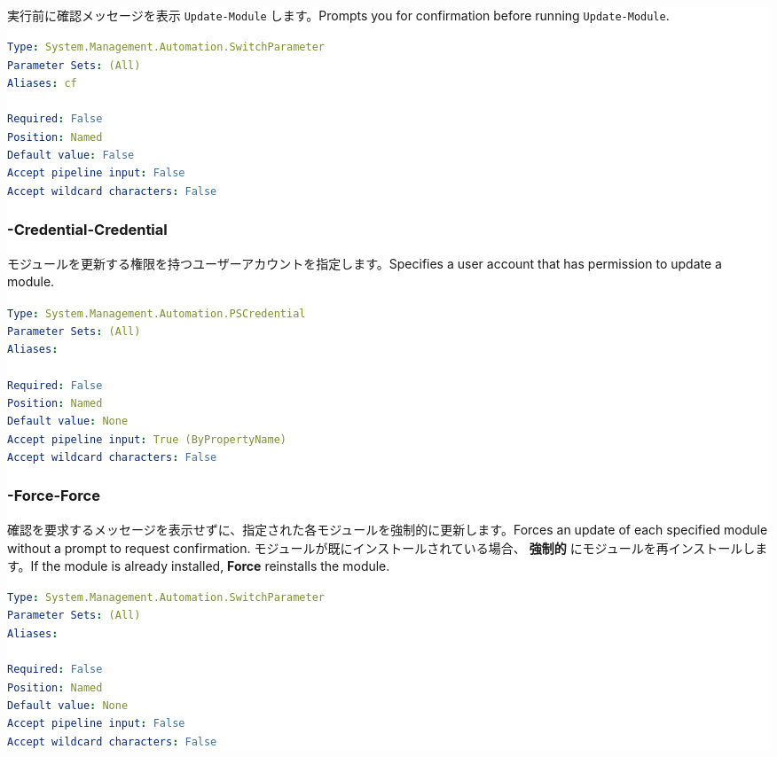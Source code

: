 <span data-ttu-id="bf9e0-145">実行前に確認メッセージを表示 `Update-Module` します。</span><span class="sxs-lookup"><span data-stu-id="bf9e0-145">Prompts you for confirmation before running `Update-Module`.</span></span>

```yaml
Type: System.Management.Automation.SwitchParameter
Parameter Sets: (All)
Aliases: cf

Required: False
Position: Named
Default value: False
Accept pipeline input: False
Accept wildcard characters: False
```

### <span data-ttu-id="bf9e0-146">-Credential</span><span class="sxs-lookup"><span data-stu-id="bf9e0-146">-Credential</span></span>

<span data-ttu-id="bf9e0-147">モジュールを更新する権限を持つユーザーアカウントを指定します。</span><span class="sxs-lookup"><span data-stu-id="bf9e0-147">Specifies a user account that has permission to update a module.</span></span>

```yaml
Type: System.Management.Automation.PSCredential
Parameter Sets: (All)
Aliases:

Required: False
Position: Named
Default value: None
Accept pipeline input: True (ByPropertyName)
Accept wildcard characters: False
```

### <span data-ttu-id="bf9e0-148">-Force</span><span class="sxs-lookup"><span data-stu-id="bf9e0-148">-Force</span></span>

<span data-ttu-id="bf9e0-149">確認を要求するメッセージを表示せずに、指定された各モジュールを強制的に更新します。</span><span class="sxs-lookup"><span data-stu-id="bf9e0-149">Forces an update of each specified module without a prompt to request confirmation.</span></span> <span data-ttu-id="bf9e0-150">モジュールが既にインストールされている場合、 **強制的** にモジュールを再インストールします。</span><span class="sxs-lookup"><span data-stu-id="bf9e0-150">If the module is already installed, **Force** reinstalls the module.</span></span>

```yaml
Type: System.Management.Automation.SwitchParameter
Parameter Sets: (All)
Aliases:

Required: False
Position: Named
Default value: None
Accept pipeline input: False
Accept wildcard characters: False
```

